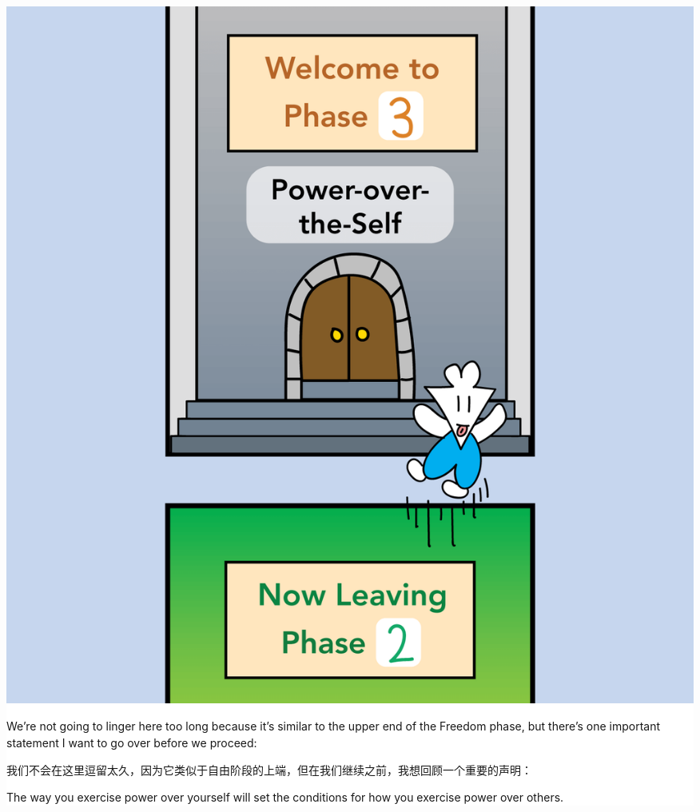 [![moving to power over the self](I01-Heading-into-Phase-3-revised.png)](https://moretothat.com/wp-content/uploads/2020/02/I01-Heading-into-Phase-3-revised.png)

We’re not going to linger here too long because it’s similar to the upper end of the Freedom phase, but there’s one important statement I want to go over before we proceed:  

我们不会在这里逗留太久，因为它类似于自由阶段的上端，但在我们继续之前，我想回顾一个重要的声明：

The way you exercise power over yourself will set the conditions for how you exercise power over others.  
